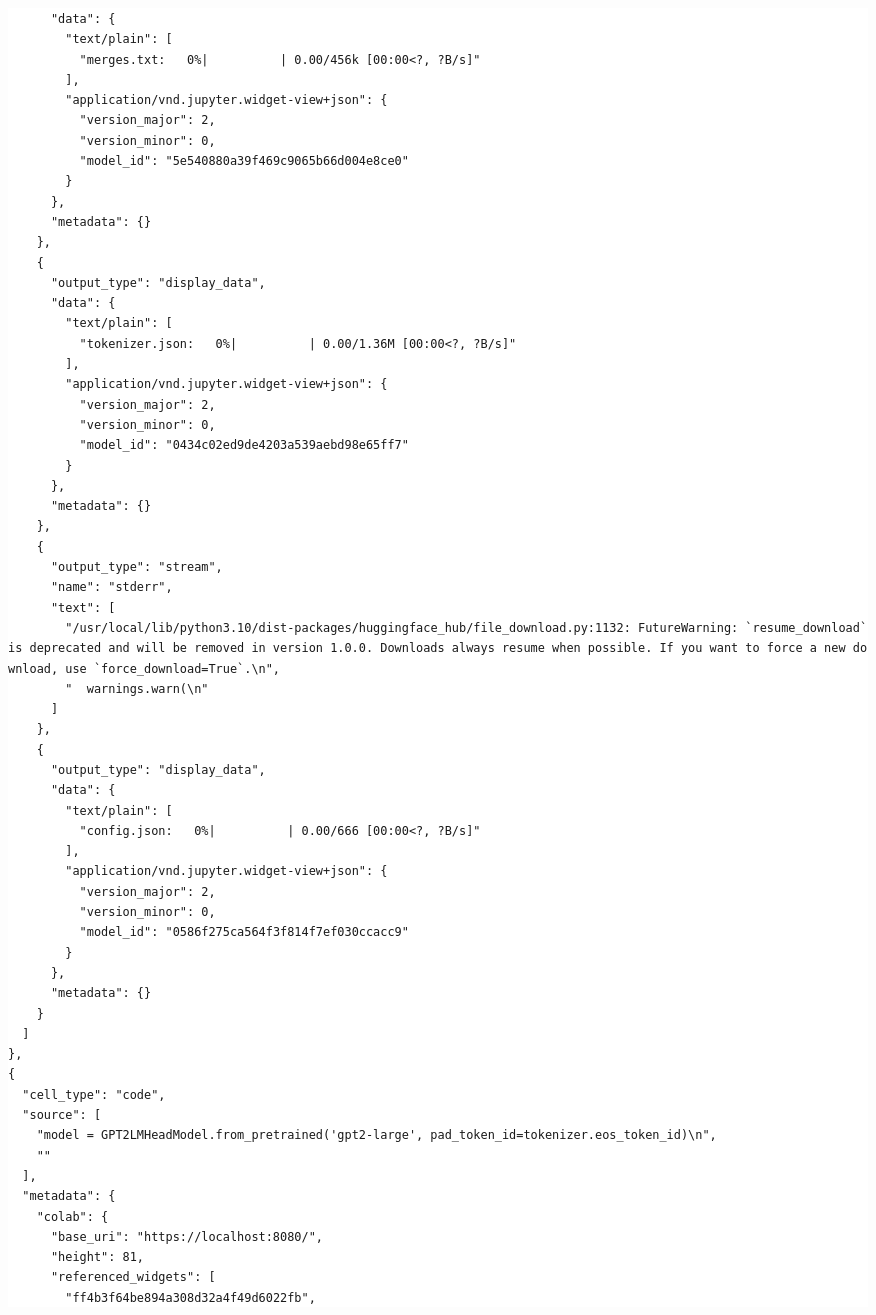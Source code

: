           "data": {
            "text/plain": [
              "merges.txt:   0%|          | 0.00/456k [00:00<?, ?B/s]"
            ],
            "application/vnd.jupyter.widget-view+json": {
              "version_major": 2,
              "version_minor": 0,
              "model_id": "5e540880a39f469c9065b66d004e8ce0"
            }
          },
          "metadata": {}
        },
        {
          "output_type": "display_data",
          "data": {
            "text/plain": [
              "tokenizer.json:   0%|          | 0.00/1.36M [00:00<?, ?B/s]"
            ],
            "application/vnd.jupyter.widget-view+json": {
              "version_major": 2,
              "version_minor": 0,
              "model_id": "0434c02ed9de4203a539aebd98e65ff7"
            }
          },
          "metadata": {}
        },
        {
          "output_type": "stream",
          "name": "stderr",
          "text": [
            "/usr/local/lib/python3.10/dist-packages/huggingface_hub/file_download.py:1132: FutureWarning: `resume_download` is deprecated and will be removed in version 1.0.0. Downloads always resume when possible. If you want to force a new download, use `force_download=True`.\n",
            "  warnings.warn(\n"
          ]
        },
        {
          "output_type": "display_data",
          "data": {
            "text/plain": [
              "config.json:   0%|          | 0.00/666 [00:00<?, ?B/s]"
            ],
            "application/vnd.jupyter.widget-view+json": {
              "version_major": 2,
              "version_minor": 0,
              "model_id": "0586f275ca564f3f814f7ef030ccacc9"
            }
          },
          "metadata": {}
        }
      ]
    },
    {
      "cell_type": "code",
      "source": [
        "model = GPT2LMHeadModel.from_pretrained('gpt2-large', pad_token_id=tokenizer.eos_token_id)\n",
        ""
      ],
      "metadata": {
        "colab": {
          "base_uri": "https://localhost:8080/",
          "height": 81,
          "referenced_widgets": [
            "ff4b3f64be894a308d32a4f49d6022fb",